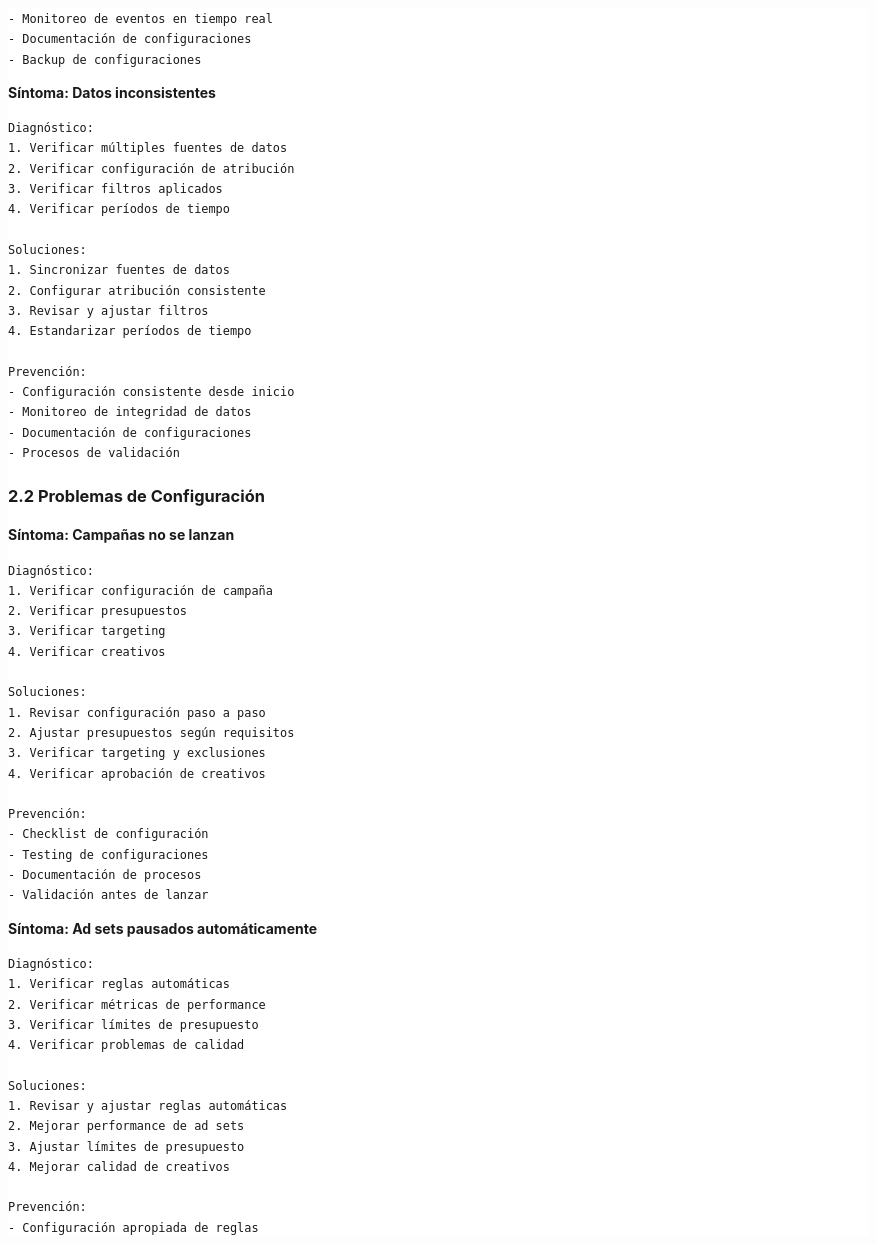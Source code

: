 ```
- Monitoreo de eventos en tiempo real
- Documentación de configuraciones
- Backup de configuraciones
```

**Síntoma: Datos inconsistentes**
```
Diagnóstico:
1. Verificar múltiples fuentes de datos
2. Verificar configuración de atribución
3. Verificar filtros aplicados
4. Verificar períodos de tiempo

Soluciones:
1. Sincronizar fuentes de datos
2. Configurar atribución consistente
3. Revisar y ajustar filtros
4. Estandarizar períodos de tiempo

Prevención:
- Configuración consistente desde inicio
- Monitoreo de integridad de datos
- Documentación de configuraciones
- Procesos de validación
```

### 2.2 Problemas de Configuración

**Síntoma: Campañas no se lanzan**
```
Diagnóstico:
1. Verificar configuración de campaña
2. Verificar presupuestos
3. Verificar targeting
4. Verificar creativos

Soluciones:
1. Revisar configuración paso a paso
2. Ajustar presupuestos según requisitos
3. Verificar targeting y exclusiones
4. Verificar aprobación de creativos

Prevención:
- Checklist de configuración
- Testing de configuraciones
- Documentación de procesos
- Validación antes de lanzar
```

**Síntoma: Ad sets pausados automáticamente**
```
Diagnóstico:
1. Verificar reglas automáticas
2. Verificar métricas de performance
3. Verificar límites de presupuesto
4. Verificar problemas de calidad

Soluciones:
1. Revisar y ajustar reglas automáticas
2. Mejorar performance de ad sets
3. Ajustar límites de presupuesto
4. Mejorar calidad de creativos

Prevención:
- Configuración apropiada de reglas
```